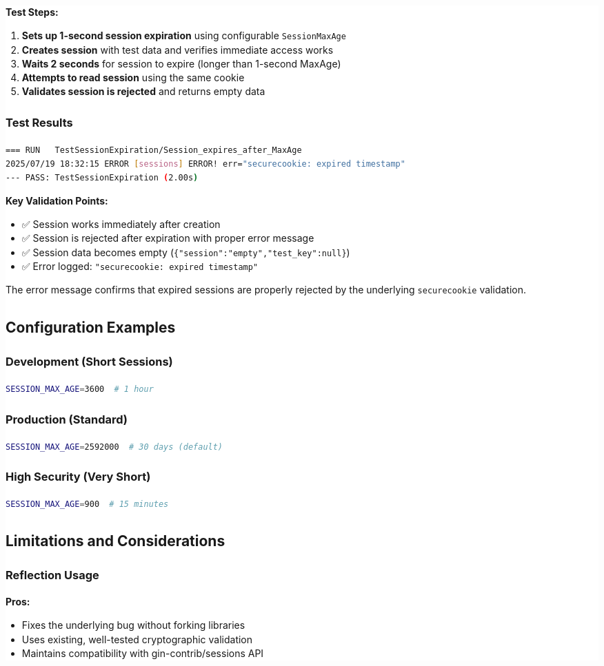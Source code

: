 **Test Steps:**

1. **Sets up 1-second session expiration** using configurable `SessionMaxAge`
2. **Creates session** with test data and verifies immediate access works
3. **Waits 2 seconds** for session to expire (longer than 1-second MaxAge)
4. **Attempts to read session** using the same cookie
5. **Validates session is rejected** and returns empty data

### Test Results

```bash
=== RUN   TestSessionExpiration/Session_expires_after_MaxAge
2025/07/19 18:32:15 ERROR [sessions] ERROR! err="securecookie: expired timestamp"
--- PASS: TestSessionExpiration (2.00s)
```

**Key Validation Points:**
- ✅ Session works immediately after creation
- ✅ Session is rejected after expiration with proper error message
- ✅ Session data becomes empty (`{"session":"empty","test_key":null}`)
- ✅ Error logged: `"securecookie: expired timestamp"`

The error message confirms that expired sessions are properly rejected by the underlying `securecookie` validation.

## Configuration Examples

### Development (Short Sessions)

```bash
SESSION_MAX_AGE=3600  # 1 hour
```

### Production (Standard)

```bash
SESSION_MAX_AGE=2592000  # 30 days (default)
```

### High Security (Very Short)

```bash
SESSION_MAX_AGE=900  # 15 minutes
```

## Limitations and Considerations

### Reflection Usage

**Pros:**
- Fixes the underlying bug without forking libraries
- Uses existing, well-tested cryptographic validation
- Maintains compatibility with gin-contrib/sessions API

